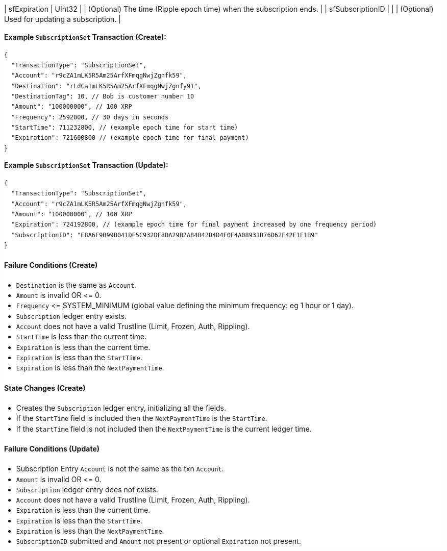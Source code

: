 | sfExpiration      | UInt32    |          | (Optional) The time (Ripple epoch time) when the subscription ends.                                      |
| sfSubscriptionID  |           |          | (Optional) Used for updating a subscription.                                                             |

**Example `SubscriptionSet` Transaction (Create):**

```
{
  "TransactionType": "SubscriptionSet",
  "Account": "r9cZA1mLK5R5Am25ArfXFmqgNwjZgnfk59",
  "Destination": "rLdCa1mLK5R5Am25ArfXFmqgNwjZgnfy91",
  "DestinationTag": 10, // Bob is customer number 10
  "Amount": "100000000", // 100 XRP
  "Frequency": 2592000, // 30 days in seconds
  "StartTime": 711232800, // (example epoch time for start time)
  "Expiration": 721600800 // (example epoch time for final payment)
}
```

**Example `SubscriptionSet` Transaction (Update):**

```
{
  "TransactionType": "SubscriptionSet",
  "Account": "r9cZA1mLK5R5Am25ArfXFmqgNwjZgnfk59",
  "Amount": "100000000", // 100 XRP
  "Expiration": 724192800, // (example epoch time for final payment increased by one frequency period)
  "SubscriptionID": "E8A6F9B99B041DF5C932DF8DA29B2A84B42D4D4F0F4A08931D76D62F42E1F1B9"
}
```

#### **Failure Conditions** (Create)

- `Destination` is the same as `Account`.
- `Amount` is invalid OR <= 0.
- `Frequency` <= SYSTEM_MINIMUM (global value defining the minimum frequency: eg 1 hour or 1 day).
- `Subscription` ledger entry exists.
- `Account` does not have a valid Trustline (Limit, Frozen, Auth, Rippling).
- `StartTime` is less than the current time.
- `Expiration` is less than the current time.
- `Expiration` is less than the `StartTime`.
- `Expiration` is less than the `NextPaymentTime`.

#### State Changes (Create)

- Creates the `Subscription` ledger entry, initializing all the fields.
- If the `StartTime` field is included then the `NextPaymentTime` is the `StartTime`.
- If the `StartTime` field is not included then the `NextPaymentTime` is the current ledger time.

#### **Failure Conditions** (Update)

- Subscription Entry `Account` is not the same as the txn `Account`.
- `Amount` is invalid OR <= 0.
- `Subscription` ledger entry does not exists.
- `Account` does not have a valid Trustline (Limit, Frozen, Auth, Rippling).
- `Expiration` is less than the current time.
- `Expiration` is less than the `StartTime`.
- `Expiration` is less than the `NextPaymentTime`.
- `SubscriptionID` submitted and `Amount` not present or optional `Expiration` not present.
